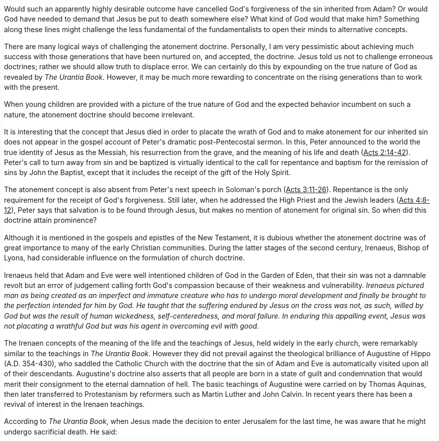 Would such an apparently highly desirable outcome have cancelled God's forgiveness of the sin inherited from Adam? Or would God have needed to demand that Jesus be put to death somewhere else? What kind of God would that make him? Something along these lines might challenge the less fundamental of the fundamentalists to open their minds to alternative concepts.

There are many logical ways of challenging the atonement doctrine. Personally, I am very pessimistic about achieving much success with those generations that have been nurtured on, and accepted, the doctrine. Jesus told us not to challenge erroneous doctrines; rather we should allow truth to displace error. We can certainly do this by expounding on the true nature of God as revealed by _The Urantia Book_. However, it may be much more rewarding to concentrate on the rising generations than to work with the present.

When young children are provided with a picture of the true nature of God and the expected behavior incumbent on such a nature, the atonement doctrine should become  irrelevant. 

It is interesting that the concept that Jesus died in order to placate the wrath of God and to make atonement for our inherited sin does not appear in the gospel account of Peter's dramatic post-Pentecostal sermon. In this, Peter announced to the world the true identity of Jesus as the Messiah, his resurrection from the grave, and the meaning of his life and death ([Acts 2:14-42](/en/Bible/Acts_of_the_Apostles/2#v14)). Peter's call to turn away from sin and be baptized is virtually identical to the call for repentance and baptism for the remission of sins by John the Baptist, except that it includes the receipt of the gift of the Holy Spirit.

The atonement concept is also absent from Peter's next speech in Soloman's porch ([Acts 3:11-26](/en/Bible/Acts_of_the_Apostles/3#v11)). Repentance is the only requirement for the receipt of God's forgiveness.  Still later, when he addressed the High Priest and the Jewish leaders ([Acts 4:8-12](/en/Bible/Acts_of_the_Apostles/4#v8)), Peter says that salvation is to be found through Jesus, but makes no mention of atonement for original sin. So when did this  doctrine attain prominence?

Although it is mentioned in the gospels and epistles of the New Testament, it is dubious whether the atonement doctrine was of great importance to many of the early Christian communities. During the latter stages of the second century, Irenaeus, Bishop of Lyons, had considerable influence on the formulation of church doctrine.

Irenaeus held that Adam and Eve were well intentioned children of God in the Garden of Eden, that their sin was not a damnable revolt but an error of judgement calling forth God's compassion because of their weakness and vulnerability. _Irenaeus pictured man as being created as an imperfect and immature creature who has to undergo moral development and finally be brought to the perfection intended for him by God. He taught that the suffering endured by Jesus on the cross was not, as such, willed by God but was the result of human wickedness, self-centeredness, and moral failure. In enduring this appalling event, Jesus was not placating a wrathful God but was his agent in overcoming evil with good._

The Irenaen concepts of the meaning of the life and the teachings of Jesus, held widely in the early church, were remarkably similar to the teachings in _The Urantia Book_. However they did not prevail against the theological brilliance of Augustine of Hippo (A.D. 354-430), who saddled the Catholic Church with the doctrine that the sin of Adam and Eve is automatically visited upon all of their descendants. Augustine's doctrine also asserts that all people are born in a state of guilt and condemnation that would merit their consignment to the eternal damnation of hell. The basic teachings of Augustine were carried on by Thomas Aquinas, then later transferred to Protestanism by reformers such as Martin Luther and John Calvin. In recent years there has been a revival of interest in the Irenaen teachings.

According to _The Urantia Book_, when Jesus made the decision to enter Jerusalem for the last time, he was aware that he might undergo sacrificial death. He said:
